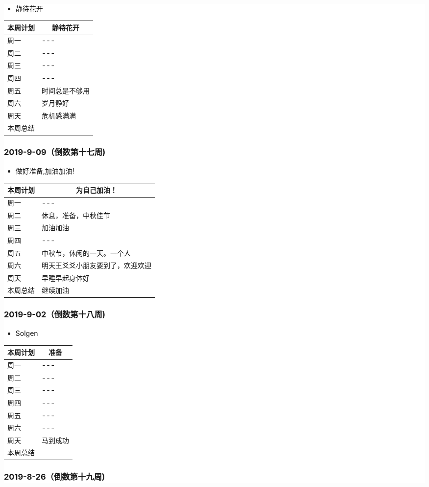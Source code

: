 - 静待花开

| 本周计划 |静待花开   |
| -------- | --- |
| 周一     | --- |
| 周二     | --- |
| 周三     | --- |
| 周四     | --- |
| 周五     |时间总是不够用|
| 周六     | 岁月静好 |
| 周天     | 危机感满满    |
| 本周总结 |     | 
### 2019-9-09（倒数第十七周)

- 做好准备,加油加油!

| 本周计划 | 为自己加油！ |
| -------- | ------------ |
| 周一     | ---          |
| 周二     |休息，准备，中秋佳节         |
| 周三     |加油加油         |
| 周四     | ---          |
| 周五     |中秋节，休闲的一天。一个人         |
| 周六     |明天王爻爻小朋友要到了，欢迎欢迎        |
| 周天     |早睡早起身体好              |
| 本周总结 | 继续加油             |
### 2019-9-02（倒数第十八周)

- Solgen

| 本周计划 | 准备     |
| -------- | -------- |
| 周一     | ---      |
| 周二     | ---      |
| 周三     | ---      |
| 周四     | ---      |
| 周五     | ---      |
| 周六     | ---      |
| 周天     | 马到成功 |
| 本周总结 |          |
### 2019-8-26（倒数第十九周)
